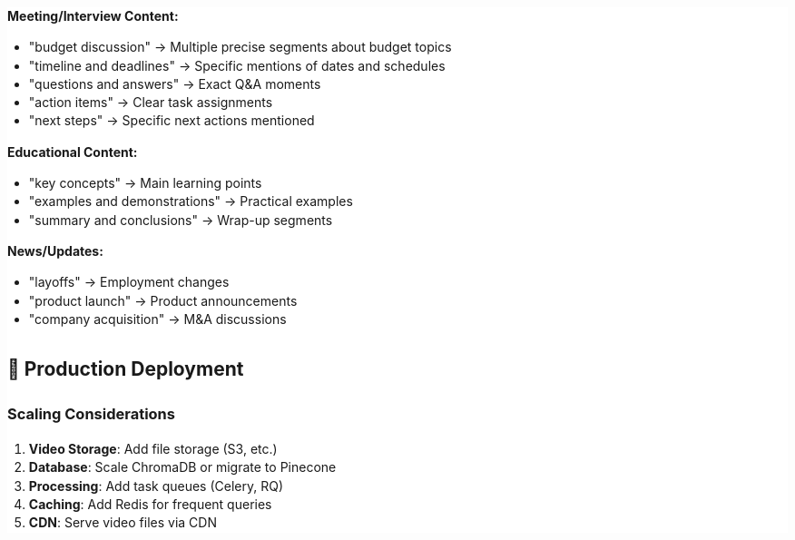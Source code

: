 **Meeting/Interview Content:**
- "budget discussion" → Multiple precise segments about budget topics
- "timeline and deadlines" → Specific mentions of dates and schedules
- "questions and answers" → Exact Q&A moments
- "action items" → Clear task assignments
- "next steps" → Specific next actions mentioned

**Educational Content:**
- "key concepts" → Main learning points
- "examples and demonstrations" → Practical examples
- "summary and conclusions" → Wrap-up segments

**News/Updates:**
- "layoffs" → Employment changes
- "product launch" → Product announcements  
- "company acquisition" → M&A discussions

## 🚀 Production Deployment

### Scaling Considerations

1. **Video Storage**: Add file storage (S3, etc.)
2. **Database**: Scale ChromaDB or migrate to Pinecone
3. **Processing**: Add task queues (Celery, RQ)
4. **Caching**: Add Redis for frequent queries
5. **CDN**: Serve video files via CDN

